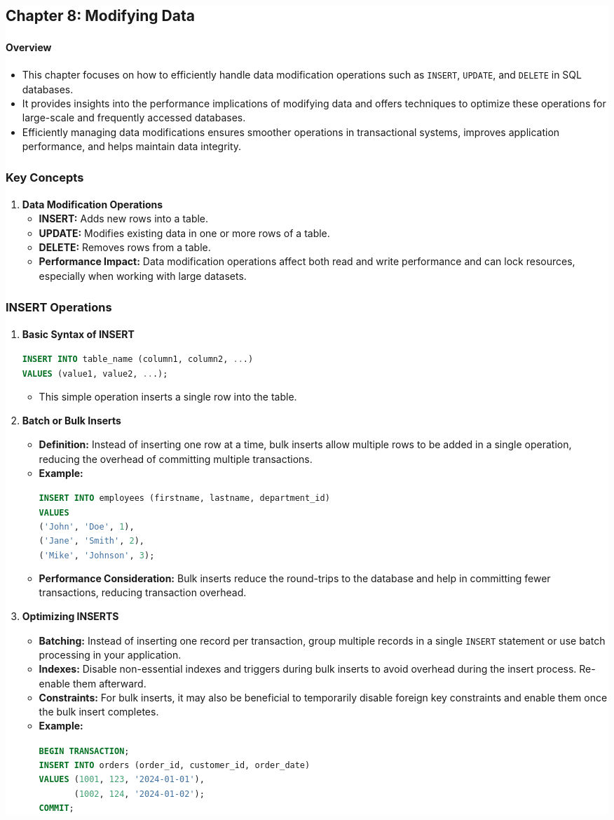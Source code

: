 ## Chapter 8: Modifying Data

#### Overview
- This chapter focuses on how to efficiently handle data modification operations such as `INSERT`, `UPDATE`, and `DELETE` in SQL databases.
- It provides insights into the performance implications of modifying data and offers techniques to optimize these operations for large-scale and frequently accessed databases.
- Efficiently managing data modifications ensures smoother operations in transactional systems, improves application performance, and helps maintain data integrity.

### Key Concepts

1. **Data Modification Operations**
   - **INSERT:** Adds new rows into a table.
   - **UPDATE:** Modifies existing data in one or more rows of a table.
   - **DELETE:** Removes rows from a table.
   - **Performance Impact:** Data modification operations affect both read and write performance and can lock resources, especially when working with large datasets.

### INSERT Operations

1. **Basic Syntax of INSERT**
   ```sql
   INSERT INTO table_name (column1, column2, ...)
   VALUES (value1, value2, ...);
   ```

   - This simple operation inserts a single row into the table.

2. **Batch or Bulk Inserts**
   - **Definition:** Instead of inserting one row at a time, bulk inserts allow multiple rows to be added in a single operation, reducing the overhead of committing multiple transactions.
   - **Example:**
     ```sql
     INSERT INTO employees (firstname, lastname, department_id)
     VALUES 
     ('John', 'Doe', 1),
     ('Jane', 'Smith', 2),
     ('Mike', 'Johnson', 3);
     ```
   - **Performance Consideration:** Bulk inserts reduce the round-trips to the database and help in committing fewer transactions, reducing transaction overhead.

3. **Optimizing INSERTS**
   - **Batching:** Instead of inserting one record per transaction, group multiple records in a single `INSERT` statement or use batch processing in your application.
   - **Indexes:** Disable non-essential indexes and triggers during bulk inserts to avoid overhead during the insert process. Re-enable them afterward.
   - **Constraints:** For bulk inserts, it may also be beneficial to temporarily disable foreign key constraints and enable them once the bulk insert completes.
   - **Example:**
     ```sql
     BEGIN TRANSACTION;
     INSERT INTO orders (order_id, customer_id, order_date)
     VALUES (1001, 123, '2024-01-01'),
            (1002, 124, '2024-01-02');
     COMMIT;
     ```
